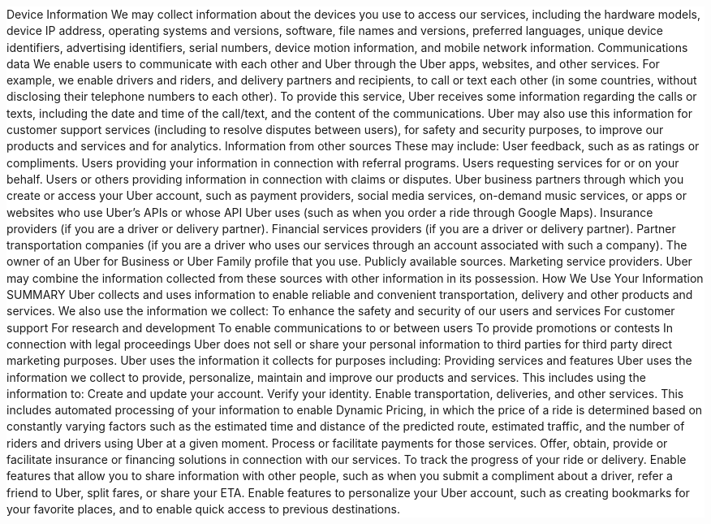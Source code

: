 Device Information
We may collect information about the devices you use to access our services, including the hardware models, device IP address, operating systems and versions, software, file names and versions, preferred languages, unique device identifiers, advertising identifiers, serial numbers, device motion information, and mobile network information.
Communications data
We enable users to communicate with each other and Uber through the Uber apps, websites, and other services. For example, we enable drivers and riders, and delivery partners and recipients, to call or text each other (in some countries, without disclosing their telephone numbers to each other). To provide this service, Uber receives some information regarding the calls or texts, including the date and time of the call/text, and the content of the communications. Uber may also use this information for customer support services (including to resolve disputes between users), for safety and security purposes, to improve our products and services and for analytics.
Information from other sources
These may include:
User feedback, such as as ratings or compliments.
Users providing your information in connection with referral programs.
Users requesting services for or on your behalf.
Users or others providing information in connection with claims or disputes.
Uber business partners through which you create or access your Uber account, such as payment providers, social media services, on-demand music services, or apps or websites who use Uber’s APIs or whose API Uber uses (such as when you order a ride through Google Maps).
Insurance providers (if you are a driver or delivery partner).
Financial services providers (if you are a driver or delivery partner).
Partner transportation companies (if you are a driver who uses our services through an account associated with such a company).
The owner of an Uber for Business or Uber Family profile that you use.
Publicly available sources.
Marketing service providers.
Uber may combine the information collected from these sources with other information in its possession.
How We Use Your Information
SUMMARY
Uber collects and uses information to enable reliable and convenient transportation, delivery and other products and services. We also use the information we collect:
To enhance the safety and security of our users and services
For customer support
For research and development
To enable communications to or between users
To provide promotions or contests
In connection with legal proceedings
Uber does not sell or share your personal information to third parties for third party direct marketing purposes.
Uber uses the information it collects for purposes including:
Providing services and features
Uber uses the information we collect to provide, personalize, maintain and improve our products and services. This includes using the information to:
Create and update your account.
Verify your identity.
Enable transportation, deliveries, and other services. This includes automated processing of your information to enable Dynamic Pricing, in which the price of a ride is determined based on constantly varying factors such as the estimated time and distance of the predicted route, estimated traffic, and the number of riders and drivers using Uber at a given moment.
Process or facilitate payments for those services.
Offer, obtain, provide or facilitate insurance or financing solutions in connection with our services.
To track the progress of your ride or delivery.
Enable features that allow you to share information with other people, such as when you submit a compliment about a driver, refer a friend to Uber, split fares, or share your ETA.
Enable features to personalize your Uber account, such as creating bookmarks for your favorite places, and to enable quick access to previous destinations.